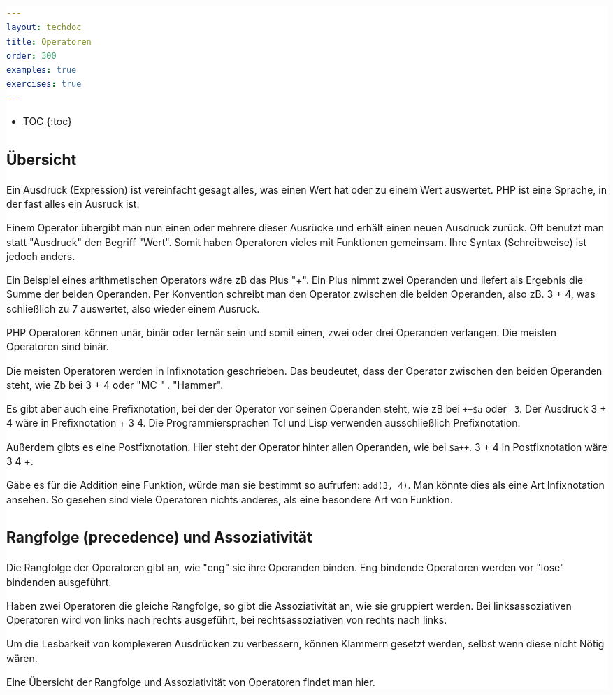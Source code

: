 ```yaml
---
layout: techdoc
title: Operatoren
order: 300
examples: true
exercises: true
---
```

* TOC
{:toc}

## Übersicht
Ein Ausdruck (Expression) ist vereinfacht gesagt alles, was einen Wert hat oder zu einem Wert auswertet. PHP ist eine Sprache, in der fast alles ein Ausruck ist.

Einem Operator übergibt man nun einen oder mehrere dieser Ausrücke und erhält einen neuen Ausdruck zurück. Oft benutzt man statt "Ausdruck" den Begriff "Wert". Somit haben Operatoren vieles mit Funktionen gemeinsam. Ihre Syntax (Schreibweise) ist jedoch anders.

Ein Beispiel eines arithmetischen Operators wäre zB das Plus "+". Ein Plus nimmt zwei Operanden und liefert als Ergebnis die Summe der beiden Operanden. Per Konvention schreibt man den Operator zwischen die beiden Operanden, also zB. 3 + 4, was schließlich zu 7 auswertet, also wieder einem Ausruck.

PHP Operatoren können unär, binär oder ternär sein und somit einen, zwei oder drei Operanden verlangen. Die meisten Operatoren sind binär.

Die meisten Operatoren werden in Infixnotation geschrieben. Das beudeutet, dass der Operator zwischen den beiden Operanden steht, wie Zb bei 3 + 4 oder "MC " . "Hammer".

Es gibt aber auch eine Prefixnotation, bei der der Operator vor seinen Operanden steht, wie zB bei `++$a` oder `-3`. Der Ausdruck 3 + 4 wäre in Prefixnotation + 3 4. Die Programmiersprachen Tcl und Lisp verwenden ausschließlich Prefixnotation.

Außerdem gibts es eine Postfixnotation. Hier steht der Operator hinter allen Operanden, wie bei `$a++`. 3 + 4 in Postfixnotation wäre 3 4 +.

Gäbe es für die Addition eine Funktion, würde man sie bestimmt so aufrufen: `add(3, 4)`. Man könnte dies als eine Art Infixnotation ansehen. So gesehen sind viele Operatoren nichts anderes, als eine besondere Art von Funktion.


## Rangfolge (precedence) und Assoziativität
Die Rangfolge der Operatoren gibt an, wie "eng" sie ihre Operanden binden. Eng bindende Operatoren werden vor "lose" bindenden ausgeführt.

Haben zwei Operatoren die gleiche Rangfolge, so gibt die Assoziativität an, wie sie gruppiert werden. Bei linksassoziativen Operatoren wird von links nach rechts ausgeführt, bei rechtsassoziativen von rechts nach links.

Um die Lesbarkeit von komplexeren Ausdrücken zu verbessern, können Klammern gesetzt werden, selbst wenn diese nicht Nötig wären.

Eine Übersicht der Rangfolge und Assoziativität von Operatoren findet man [hier](http://php.net/manual/en/language.operators.precedence.php).
